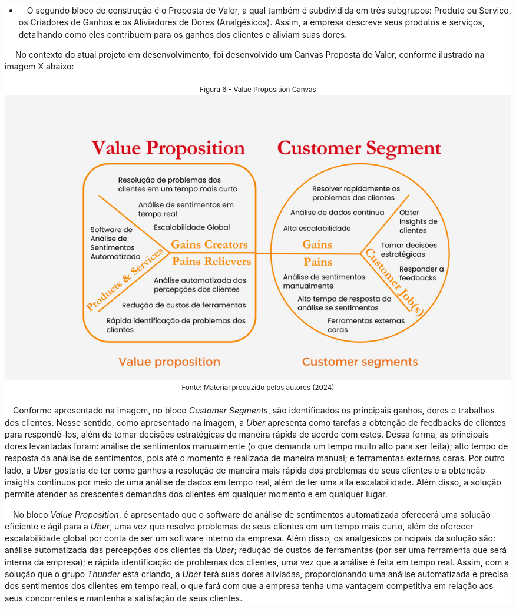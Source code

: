 - &emsp;O segundo bloco de construção é o Proposta de Valor, a qual também é subdividida em três subgrupos: Produto ou Serviço, os Criadores de Ganhos e os Aliviadores de Dores (Analgésicos). Assim, a empresa descreve seus produtos e serviços, detalhando como eles contribuem para os ganhos dos clientes e aliviam suas dores.

&emsp; No contexto do atual projeto em desenvolvimento, foi desenvolvido um Canvas Proposta de Valor, conforme ilustrado na imagem X abaixo:

<div align="center">
<sub>Figura 6 - Value Proposition Canvas</sub>
<img src="../assets/valueProposition.png" width="100%" >
<sup>Fonte: Material produzido pelos autores (2024)</sup>
</div>

&emsp;Conforme apresentado na imagem, no bloco *Customer Segments*, são identificados os principais ganhos, dores e trabalhos dos clientes. Nesse sentido, como apresentado na imagem, a *Uber* apresenta como tarefas a obtenção de feedbacks de clientes para respondê-los, além de tomar decisões estratégicas de maneira rápída de acordo com estes. Dessa forma, as principais dores levantadas foram: análise de sentimentos manualmente (o que demanda um tempo muito alto para ser feita); alto tempo de resposta da análise de sentimentos, pois até o momento é realizada de maneira manual; e ferramentas externas caras. Por outro lado, a *Uber* gostaria de ter como ganhos a resolução de maneira mais rápida dos problemas de seus clientes e a obtenção insights contínuos por meio de uma análise de dados em tempo real, além de ter uma alta escalabilidade. Além disso, a solução permite atender às crescentes demandas dos clientes em qualquer momento e em qualquer lugar.

&emsp;No bloco *Value Proposition*, é apresentado que o software de análise de sentimentos automatizada oferecerá uma solução eficiente e ágil para a *Uber*, uma vez que resolve problemas de seus clientes em um tempo mais curto, além de oferecer escalabilidade global por conta de ser um software interno da empresa. Além disso, os analgésicos principais da solução são: análise automatizada das percepções dos clientes da *Uber*; redução de custos de ferramentas (por ser uma ferramenta que será interna da empresa); e rápida identificação de problemas dos clientes, uma vez que a análise é feita em tempo real. Assim, com a solução que o grupo *Thunder* está criando, a *Uber* terá suas dores aliviadas, proporcionando uma análise automatizada e precisa dos sentimentos dos clientes em tempo real, o que fará com que a empresa tenha uma vantagem competitiva em relação aos seus concorrentes e mantenha a satisfação de seus clientes.

